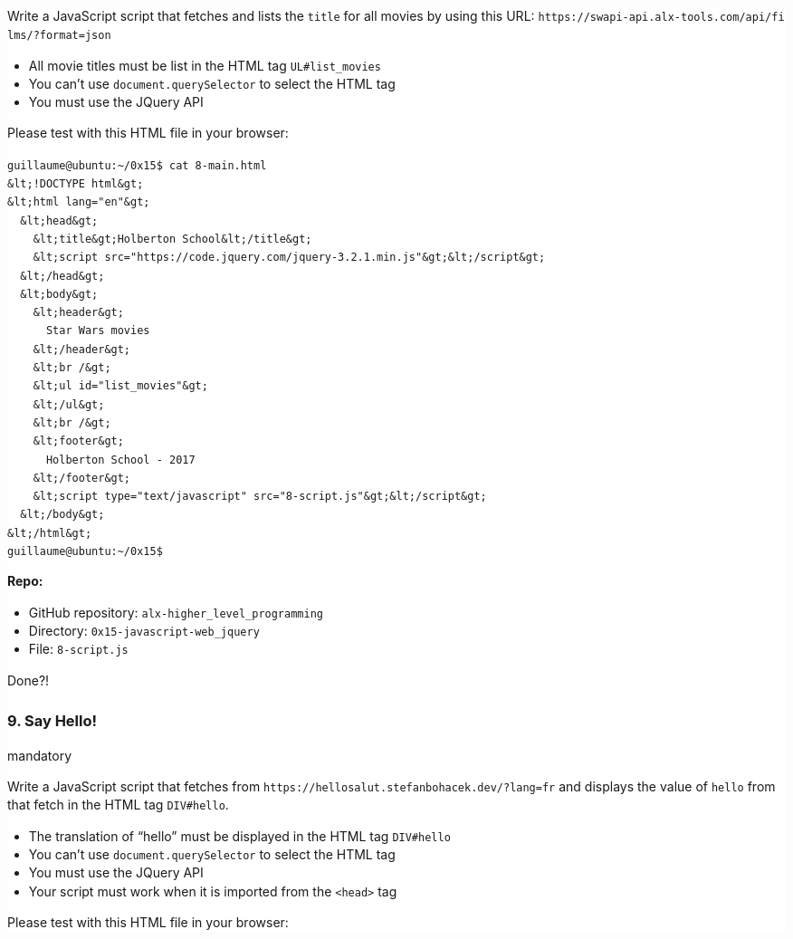 Write a JavaScript script that fetches and lists the `title` for all movies by using this URL: `https://swapi-api.alx-tools.com/api/films/?format=json`

-   All movie titles must be list in the HTML tag `UL#list_movies`
-   You can’t use `document.querySelector` to select the HTML tag
-   You must use the JQuery API

Please test with this HTML file in your browser:

```
guillaume@ubuntu:~/0x15$ cat 8-main.html 
&lt;!DOCTYPE html&gt;
&lt;html lang="en"&gt;
  &lt;head&gt;
    &lt;title&gt;Holberton School&lt;/title&gt;
    &lt;script src="https://code.jquery.com/jquery-3.2.1.min.js"&gt;&lt;/script&gt;
  &lt;/head&gt;
  &lt;body&gt;
    &lt;header&gt; 
      Star Wars movies
    &lt;/header&gt;
    &lt;br /&gt;
    &lt;ul id="list_movies"&gt;
    &lt;/ul&gt;
    &lt;br /&gt;
    &lt;footer&gt;
      Holberton School - 2017
    &lt;/footer&gt;
    &lt;script type="text/javascript" src="8-script.js"&gt;&lt;/script&gt;
  &lt;/body&gt;
&lt;/html&gt;
guillaume@ubuntu:~/0x15$ 
```

**Repo:**

-   GitHub repository: `alx-higher_level_programming`
-   Directory: `0x15-javascript-web_jquery`
-   File: `8-script.js`

Done?!

### 9\. Say Hello!

mandatory

Write a JavaScript script that fetches from `https://hellosalut.stefanbohacek.dev/?lang=fr` and displays the value of `hello` from that fetch in the HTML tag `DIV#hello`.

-   The translation of “hello” must be displayed in the HTML tag `DIV#hello`
-   You can’t use `document.querySelector` to select the HTML tag
-   You must use the JQuery API
-   Your script must work when it is imported from the `<head>` tag

Please test with this HTML file in your browser:
